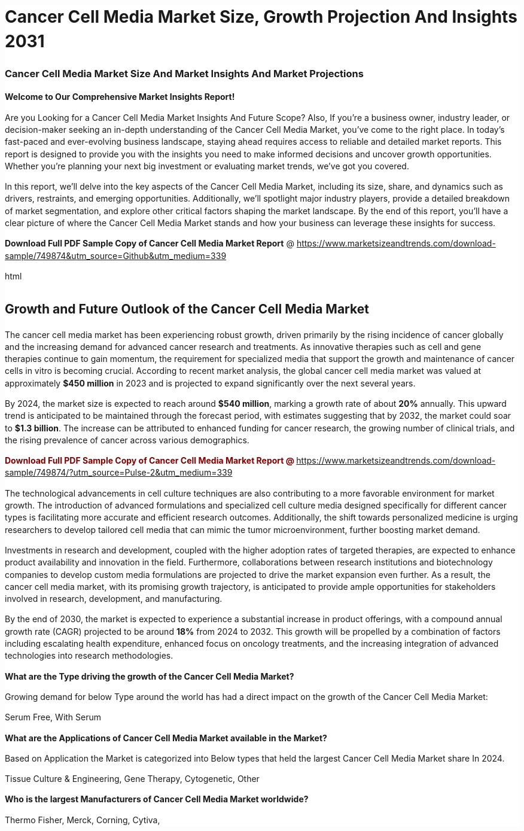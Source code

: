 <h1>Cancer Cell Media Market Size, Growth Projection And Insights 2031</h1><div class="" data-test-id=""><h3><span class="">Cancer Cell Media Market Size And Market Insights And Market Projections</span></h3></div><div class="" data-test-id=""><p><strong>Welcome to Our Comprehensive Market Insights Report!</strong></p><p>Are you Looking for a Cancer Cell Media Market Insights And Future Scope? Also, If you&rsquo;re a business owner, industry leader, or decision-maker seeking an in-depth understanding of the Cancer Cell Media Market, you&rsquo;ve come to the right place. In today&rsquo;s fast-paced and ever-evolving business landscape, staying ahead requires access to reliable and detailed market reports. This report is designed to provide you with the insights you need to make informed decisions and uncover growth opportunities. Whether you&rsquo;re planning your next big investment or evaluating market trends, we&rsquo;ve got you covered.</p><p>In this report, we&rsquo;ll delve into the key aspects of the Cancer Cell Media Market, including its size, share, and dynamics such as drivers, restraints, and emerging opportunities. Additionally, we&rsquo;ll spotlight major industry players, provide a detailed breakdown of market segmentation, and explore other critical factors shaping the market landscape. By the end of this report, you&rsquo;ll have a clear picture of where the Cancer Cell Media Market stands and how your business can leverage these insights for success.</p><p><strong>Download Full PDF Sample Copy of Cancer Cell Media Market Report</strong> @ <a href="https://www.marketsizeandtrends.com/download-sample/749874&utm_source=Github&utm_medium=339" target="_blank">https://www.marketsizeandtrends.com/download-sample/749874&utm_source=Github&utm_medium=339</a></p></div><div class="" data-test-id=""><p><span class="">html<h2>Growth and Future Outlook of the Cancer Cell Media Market</h2><p>The cancer cell media market has been experiencing robust growth, driven primarily by the rising incidence of cancer globally and the increasing demand for advanced cancer research and treatments. As innovative therapies such as cell and gene therapies continue to gain momentum, the requirement for specialized media that support the growth and maintenance of cancer cells in vitro is becoming crucial. According to recent market analysis, the global cancer cell media market was valued at approximately <strong>$450 million</strong> in 2023 and is projected to expand significantly over the next several years.</p><p>By 2024, the market size is expected to reach around <strong>$540 million</strong>, marking a growth rate of about <strong>20%</strong> annually. This upward trend is anticipated to be maintained through the forecast period, with estimates suggesting that by 2032, the market could soar to <strong>$1.3 billion</strong>. The increase can be attributed to enhanced funding for cancer research, the growing number of clinical trials, and the rising prevalence of cancer across various demographics.</p><p><strong><span style="color: #800000;">Download Full PDF Sample Copy of Cancer Cell Media Market Report @</span>&nbsp;</strong><a href="https://www.marketsizeandtrends.com/download-sample/749874/?utm_source=Pulse-2&amp;utm_medium=339">https://www.marketsizeandtrends.com/download-sample/749874/?utm_source=Pulse-2&amp;utm_medium=339</a></p><p>The technological advancements in cell culture techniques are also contributing to a more favorable environment for market growth. The introduction of advanced formulations and specialized cell culture media designed specifically for different cancer types is facilitating more accurate and efficient research outcomes. Additionally, the shift towards personalized medicine is urging researchers to develop tailored cell media that can mimic the tumor microenvironment, further boosting market demand.</p><p>Investments in research and development, coupled with the higher adoption rates of targeted therapies, are expected to enhance product availability and innovation in the field. Furthermore, collaborations between research institutions and biotechnology companies to develop custom media formulations are projected to drive the market expansion even further. As a result, the cancer cell media market, with its promising growth trajectory, is anticipated to provide ample opportunities for stakeholders involved in research, development, and manufacturing.</p><p>By the end of 2030, the market is expected to experience a substantial increase in product offerings, with a compound annual growth rate (CAGR) projected to be around <strong>18%</strong> from 2024 to 2032. This growth will be propelled by a combination of factors including escalating health expenditure, enhanced focus on oncology treatments, and the increasing integration of advanced technologies into research methodologies.</p></span></p><p><strong><span class="">What are the&nbsp;Type driving the growth of the Cancer Cell Media Market?</span></strong></p></div><div class="" data-test-id=""><p><span class="">Growing demand for below Type around the world has had a direct impact on the growth of the Cancer Cell Media Market:</span></p></div><div class="" data-test-id=""><p>Serum Free, With Serum</p><p><span class=""><strong>What are the&nbsp;Applications&nbsp;of Cancer Cell Media Market available in the Market?</strong></span></p></div><div class="" data-test-id=""><p><span class="">Based on Application the Market is categorized into Below types that held the largest Cancer Cell Media Market share In 2024.</span></p></div><div class="" data-test-id=""><p><span class="">Tissue Culture & Engineering, Gene Therapy, Cytogenetic, Other</span></p><p><span class=""><strong>Who is the largest Manufacturers of Cancer Cell Media Market worldwide?</strong></span></p></div><div class="" data-test-id=""><p><span class="">Thermo Fisher, Merck, Corning, Cytiva,
